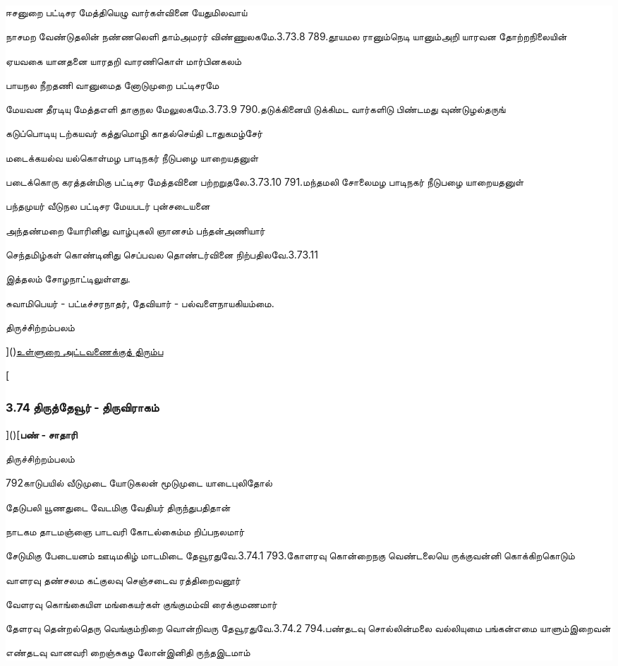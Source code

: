 ஈசனுறை பட்டிசர மேத்தியெழு வார்கள்வினை யேதுமிலவாய்  

நாசமற வேண்டுதலின் நண்ணலெளி தாம்அமரர் விண்ணுலகமே.3.73.8  789.தூயமல ரானும்நெடி யானும்அறி யாரவன தோற்றநிலையின்  

ஏயவகை யானதனை யாரதறி வாரணிகொள் மார்பினகலம்  

பாயநல நீறதணி வானுமைத னோடுமுறை பட்டிசரமே  

மேயவன தீரடியு மேத்தஎளி தாகுநல மேலுலகமே.3.73.9  790.தடுக்கினையி டுக்கிமட வார்களிடு பிண்டமது வுண்டுழல்தருங்  

கடுப்பொடியு டற்கயவர் கத்துமொழி காதல்செய்தி டாதுகமழ்சேர்  

மடைக்கயல்வ யல்கொள்மழ பாடிநகர் நீடுபழை யாறையதனுள்  

படைக்கொரு கரத்தன்மிகு பட்டிசர மேத்தவினை பற்றறுதலே.3.73.10  791.மந்தமலி சோலைமழ பாடிநகர் நீடுபழை யாறையதனுள்  

பந்தமுயர் வீடுநல பட்டிசர மேயபடர் புன்சடையனை  

அந்தண்மறை யோரினிது வாழ்புகலி ஞானசம் பந்தன்அணியார்  

செந்தமிழ்கள் கொண்டினிது செப்பவல தொண்டர்வினை நிற்பதிலவே.3.73.11  

இத்தலம் சோழநாட்டிலுள்ளது.  

சுவாமிபெயர் - பட்டீச்சரநாதர், தேவியார் - பல்வளைநாயகியம்மை.  

திருச்சிற்றம்பலம்  

]()[உள்ளுறை அட்டவணைக்குத் திரும்ப](https://www.projectmadurai.org/pm_etexts/utf8/pmuni0179.html#hd3073)  

[  

### 3.74 திருத்தேவூர் - திருவிராகம்  

  

]()[**பண் - சாதாரி**  

திருச்சிற்றம்பலம்  

  

792காடுபயில் வீடுமுடை யோடுகலன் மூடுமுடை யாடைபுலிதோல்  

தேடுபலி யூணதுடை வேடமிகு வேதியர் திருந்துபதிதான்  

நாடகம தாடமஞ்ஞை பாடவரி கோடல்கைம்ம றிப்பநலமார்  

சேடுமிகு பேடையனம் ஊடிமகிழ் மாடமிடை தேவூரதுவே.3.74.1  793.கோளரவு கொன்றைநகு வெண்டலையெ ருக்குவன்னி கொக்கிறகொடும்  

வாளரவு தண்சலம கட்குலவு செஞ்சடைவ ரத்திறைவனூர்  

வேளரவு கொங்கையிள மங்கையர்கள் குங்குமம்வி ரைக்குமணமார்  

தேளரவு தென்றல்தெரு வெங்கும்நிறை வொன்றிவரு தேவூரதுவே.3.74.2  794.பண்தடவு சொல்லின்மலை வல்லியுமை பங்கன்எமை யாளும்இறைவன்  

எண்தடவு வானவரி றைஞ்சுகழ லோன்இனிதி ருந்தஇடமாம்  

